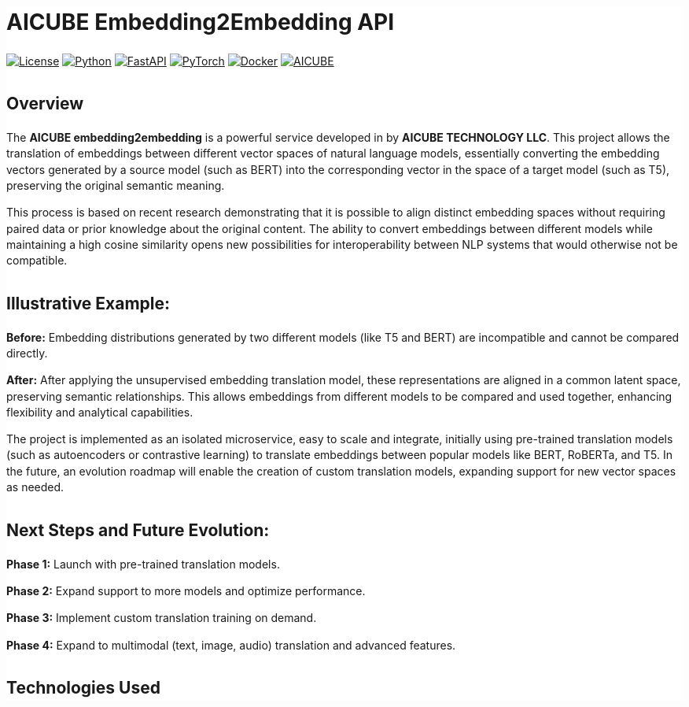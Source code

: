 # AICUBE Embedding2Embedding API

[![License](https://img.shields.io/badge/License-MIT%20(Non--Commercial)-blue?style=flat-square)](LICENSE)
[![Python](https://img.shields.io/badge/Python-3.11+-blue?style=flat-square&logo=python)](https://python.org)
[![FastAPI](https://img.shields.io/badge/FastAPI-0.104+-green?style=flat-square&logo=fastapi)](https://fastapi.tiangolo.com)
[![PyTorch](https://img.shields.io/badge/PyTorch-2.1+-red?style=flat-square&logo=pytorch)](https://pytorch.org)
[![Docker](https://img.shields.io/badge/Docker-Ready-blue?style=flat-square)](https://docker.com)
[![AICUBE](https://img.shields.io/badge/AICUBE-TECHNOLOGY-purple?style=flat-square)](https://aicube.technology)

## Overview

The **AICUBE embedding2embedding** is a powerful service developed in by **AICUBE TECHNOLOGY LLC**. This project allows the translation of embeddings between different vector spaces of natural language models, essentially converting the embedding vectors generated by a source model (such as BERT) into the corresponding vector in the space of a target model (such as T5), preserving the original semantic meaning.

This process is based on recent research demonstrating that it is possible to align distinct embedding spaces without requiring paired data or prior knowledge about the original content. The ability to convert embeddings between different models while maintaining a high cosine similarity opens new possibilities for interoperability between NLP systems that would otherwise not be compatible.

## Illustrative Example:

**Before:** Embedding distributions generated by two different models (like T5 and BERT) are incompatible and cannot be compared directly.

**After:** After applying the unsupervised embedding translation model, these representations are aligned in a common latent space, preserving semantic relationships. This allows embeddings from different models to be compared and used together, enhancing flexibility and analytical capabilities.

The project is implemented as an isolated microservice, easy to scale and integrate, initially using pre-trained translation models (such as autoencoders or contrastive learning) to translate embeddings between popular models like BERT, RoBERTa, and T5. In the future, an evolution roadmap will enable the creation of custom translation models, expanding support for new vector spaces as needed.

## Next Steps and Future Evolution:

**Phase 1:** Launch with pre-trained translation models.

**Phase 2:** Expand support to more models and optimize performance.

**Phase 3:** Implement custom translation training on demand.

**Phase 4:** Expand to multimodal (text, image, audio) translation and advanced features.

## Technologies Used
